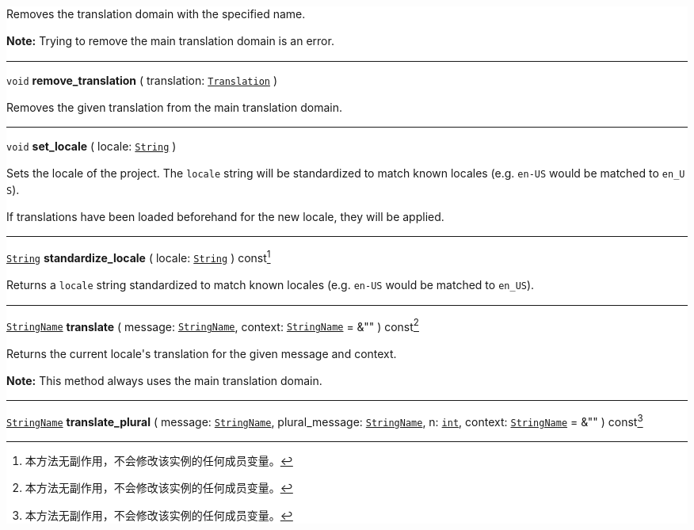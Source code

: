 Removes the translation domain with the specified name.

 **Note:** Trying to remove the main translation domain is an error.



---

<div id="_class_translationserver_method_remove_translation"></div>

`void` **remove_translation** ( translation: [`Translation`](class_translation.md) )<div id="class_translationserver_method_remove_translation"></div>

Removes the given translation from the main translation domain.



---

<div id="_class_translationserver_method_set_locale"></div>

`void` **set_locale** ( locale: [`String`](class_string.md) )<div id="class_translationserver_method_set_locale"></div>

Sets the locale of the project. The `locale` string will be standardized to match known locales (e.g. `en-US` would be matched to `en_US`).

If translations have been loaded beforehand for the new locale, they will be applied.



---

<div id="_class_translationserver_method_standardize_locale"></div>

[`String`](class_string.md) **standardize_locale** ( locale: [`String`](class_string.md) ) const[^const]<div id="class_translationserver_method_standardize_locale"></div>

Returns a `locale` string standardized to match known locales (e.g. `en-US` would be matched to `en_US`).



---

<div id="_class_translationserver_method_translate"></div>

[`StringName`](class_stringname.md) **translate** ( message: [`StringName`](class_stringname.md), context: [`StringName`](class_stringname.md) = &"" ) const[^const]<div id="class_translationserver_method_translate"></div>

Returns the current locale's translation for the given message and context.

 **Note:** This method always uses the main translation domain.



---

<div id="_class_translationserver_method_translate_plural"></div>

[`StringName`](class_stringname.md) **translate_plural** ( message: [`StringName`](class_stringname.md), plural_message: [`StringName`](class_stringname.md), n: [`int`](class_int.md), context: [`StringName`](class_stringname.md) = &"" ) const[^const]<div id="class_translationserver_method_translate_plural"></div>


[^virtual]: 本方法通常需要用户覆盖才能生效。
[^const]: 本方法无副作用，不会修改该实例的任何成员变量。
[^vararg]: 本方法除了能接受在此处描述的参数外，还能够继续接受任意数量的参数。
[^constructor]: 本方法用于构造某个类型。
[^static]: 调用本方法无需实例，可直接使用类名进行调用。
[^operator]: 本方法描述的是使用本类型作为左操作数的有效运算符。
[^bitfield]: 这个值是由下列位标志构成位掩码的整数。
[^void]: 无返回值。